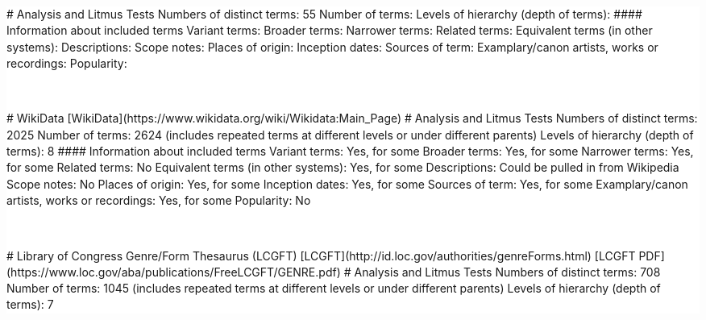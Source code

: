 <iframe width="700" height="550" frameborder="0" scrolling="no" src="https://nypr-my.sharepoint.com/:x:/g/personal/dflesch_nypublicradio_org/ER9qIJ-PF8JMnDwF-selANUBvnLn_eG_Dok6WMIBPKGP1w?e=iYGeLi&action=embedview&wdAllowInteractivity=True&&wdDownloadButton=True&wdInConfigurator=True"></iframe>  
# Analysis and Litmus Tests  
Numbers of distinct terms: 55  
Number of terms:   
Levels of hierarchy (depth of terms):   
#### Information about included terms  
Variant terms:    
Broader terms:     
Narrower terms:   
Related terms:   
Equivalent terms (in other systems):   
Descriptions:   
Scope notes:   
Places of origin:     
Inception dates:    
Sources of term:   
Examplary/canon artists, works or recordings:        
Popularity:    
<p>&nbsp;</p>
# WikiData 
[WikiData](https://www.wikidata.org/wiki/Wikidata:Main_Page)   
<iframe width="700" height="550" frameborder="0" scrolling="no" src="https://nypr-my.sharepoint.com/:x:/g/personal/dflesch_nypublicradio_org/Efp1fcrtdIZLgFYpE7gUIb4BhH9Oe45ewToR8O9SIz7Ucw?e=Ryjo7q&action=embedview&wdAllowInteractivity=True&&wdDownloadButton=True&wdInConfigurator=True"></iframe>  
# Analysis and Litmus Tests  
Numbers of distinct terms: 2025  
Number of terms: 2624 (includes repeated terms at different levels or under different parents)  
Levels of hierarchy (depth of terms): 8  
#### Information about included terms  
Variant terms: Yes, for some  
Broader terms: Yes, for some  
Narrower terms: Yes, for some  
Related terms: No  
Equivalent terms (in other systems): Yes, for some  
Descriptions: Could be pulled in from Wikipedia    
Scope notes: No  
Places of origin:  Yes, for some   
Inception dates: Yes, for some  
Sources of term: Yes, for some 
Examplary/canon artists, works or recordings: Yes, for some  
Popularity: No   
<p>&nbsp;</p>
# Library of Congress Genre/Form Thesaurus (LCGFT)  
[LCGFT](http://id.loc.gov/authorities/genreForms.html)  
[LCGFT PDF](https://www.loc.gov/aba/publications/FreeLCGFT/GENRE.pdf)  
<iframe width="700" height="550" frameborder="0" scrolling="no" src="https://nypr-my.sharepoint.com/:x:/g/personal/dflesch_nypublicradio_org/ESQUfWOAxYNLouCjwkOYCGYBDtT8RldvHyt4px3oH3zoqQ?e=2zJNkf&action=embedview&wdAllowInteractivity=True&&wdDownloadButton=True&wdInConfigurator=True"></iframe>  
# Analysis and Litmus Tests  
Numbers of distinct terms: 708  
Number of terms: 1045 (includes repeated terms at different levels or under different parents)    
Levels of hierarchy (depth of terms): 7  